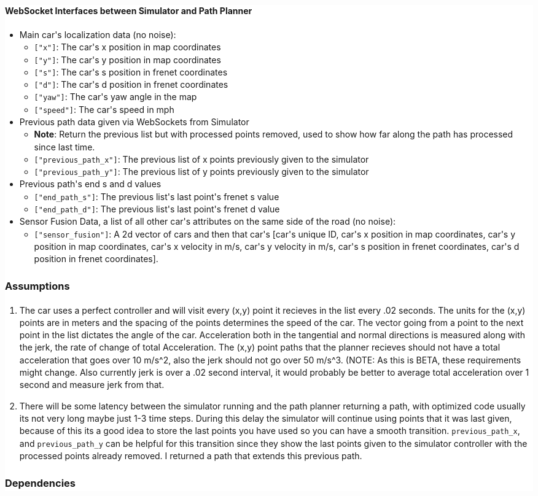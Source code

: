 #### WebSocket Interfaces between Simulator and Path Planner

* Main car's localization data (no noise):
  * ``["x"]``: The car's x position in map coordinates
  * ``["y"]``: The car's y position in map coordinates
  * ``["s"]``: The car's s position in frenet coordinates
  * ``["d"]``: The car's d position in frenet coordinates
  * ``["yaw"]``: The car's yaw angle in the map
  * ``["speed"]``: The car's speed in mph
* Previous path data given via WebSockets from Simulator
  * **Note**: Return the previous list but with processed points removed, used
  to show how far along the path has processed since last time.
  * ``["previous_path_x"]``: The previous list of x points previously given to
  the simulator
  * ``["previous_path_y"]``: The previous list of y points previously given to
  the simulator
* Previous path's end s and d values
  * ``["end_path_s"]``: The previous list's last point's frenet s value
  * ``["end_path_d"]``: The previous list's last point's frenet d value
* Sensor Fusion Data, a list of all other car's attributes on the same side
of the road (no noise):
  * ``["sensor_fusion"]``: A 2d vector of cars and then that car's
  [car's unique ID, car's x position in map coordinates, car's y position in map
  coordinates, car's x velocity in m/s, car's y velocity in m/s, car's s
  position in frenet coordinates, car's d position in frenet coordinates].

### Assumptions

1. The car uses a perfect controller and will visit every (x,y) point it
recieves in the list every .02 seconds. The units for the (x,y) points are in
meters and the spacing of the points determines the speed of the car. The vector
going from a point to the next point in the list dictates the angle of the car.
Acceleration both in the tangential and normal directions is measured along with
the jerk, the rate of change of total Acceleration. The (x,y) point paths that
the planner recieves should not have a total acceleration that goes over
10 m/s^2, also the jerk should not go over 50 m/s^3. (NOTE: As this is BETA,
these requirements might change. Also currently jerk is over a .02 second
interval, it would probably be better to average total acceleration over 1
second and measure jerk from that.

2. There will be some latency between the simulator running and the path planner
returning a path, with optimized code usually its not very long maybe just 1-3
time steps. During this delay the simulator will continue using points that it
was last given, because of this its a good idea to store the last points you
have used so you can have a smooth transition. ``previous_path_x``, and
``previous_path_y`` can be helpful for this transition since they show the
last points given to the simulator controller with the processed points
already removed. I returned a path that extends this previous
path.

### Dependencies
